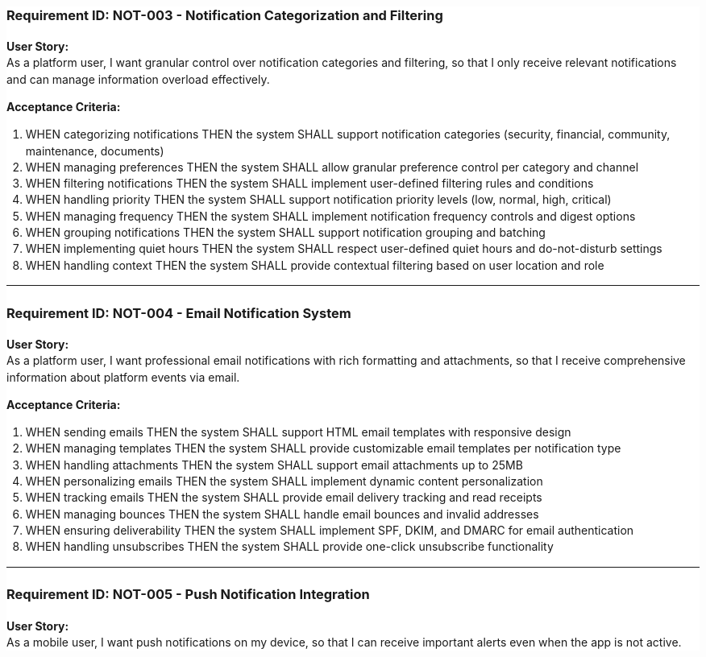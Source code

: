 
### Requirement ID: NOT-003 - Notification Categorization and Filtering

**User Story:**  
As a platform user, I want granular control over notification categories and filtering, so that I only receive relevant notifications and can manage information overload effectively.

**Acceptance Criteria:**
1. WHEN categorizing notifications THEN the system SHALL support notification categories (security, financial, community, maintenance, documents)
2. WHEN managing preferences THEN the system SHALL allow granular preference control per category and channel
3. WHEN filtering notifications THEN the system SHALL implement user-defined filtering rules and conditions
4. WHEN handling priority THEN the system SHALL support notification priority levels (low, normal, high, critical)
5. WHEN managing frequency THEN the system SHALL implement notification frequency controls and digest options
6. WHEN grouping notifications THEN the system SHALL support notification grouping and batching
7. WHEN implementing quiet hours THEN the system SHALL respect user-defined quiet hours and do-not-disturb settings
8. WHEN handling context THEN the system SHALL provide contextual filtering based on user location and role

---

### Requirement ID: NOT-004 - Email Notification System

**User Story:**  
As a platform user, I want professional email notifications with rich formatting and attachments, so that I receive comprehensive information about platform events via email.

**Acceptance Criteria:**
1. WHEN sending emails THEN the system SHALL support HTML email templates with responsive design
2. WHEN managing templates THEN the system SHALL provide customizable email templates per notification type
3. WHEN handling attachments THEN the system SHALL support email attachments up to 25MB
4. WHEN personalizing emails THEN the system SHALL implement dynamic content personalization
5. WHEN tracking emails THEN the system SHALL provide email delivery tracking and read receipts
6. WHEN managing bounces THEN the system SHALL handle email bounces and invalid addresses
7. WHEN ensuring deliverability THEN the system SHALL implement SPF, DKIM, and DMARC for email authentication
8. WHEN handling unsubscribes THEN the system SHALL provide one-click unsubscribe functionality

---

### Requirement ID: NOT-005 - Push Notification Integration

**User Story:**  
As a mobile user, I want push notifications on my device, so that I can receive important alerts even when the app is not active.
